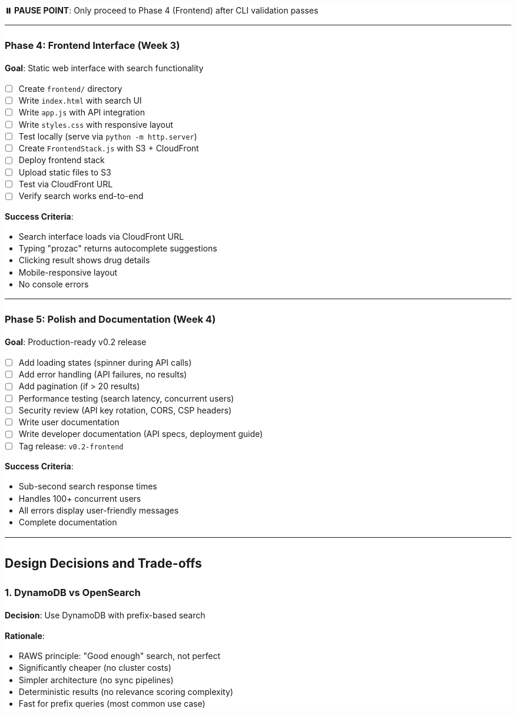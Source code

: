 **⏸️ PAUSE POINT**: Only proceed to Phase 4 (Frontend) after CLI validation passes

---

### Phase 4: Frontend Interface (Week 3)
**Goal**: Static web interface with search functionality

- [ ] Create `frontend/` directory
- [ ] Write `index.html` with search UI
- [ ] Write `app.js` with API integration
- [ ] Write `styles.css` with responsive layout
- [ ] Test locally (serve via `python -m http.server`)
- [ ] Create `FrontendStack.js` with S3 + CloudFront
- [ ] Deploy frontend stack
- [ ] Upload static files to S3
- [ ] Test via CloudFront URL
- [ ] Verify search works end-to-end

**Success Criteria**:
- Search interface loads via CloudFront URL
- Typing "prozac" returns autocomplete suggestions
- Clicking result shows drug details
- Mobile-responsive layout
- No console errors

---

### Phase 5: Polish and Documentation (Week 4)
**Goal**: Production-ready v0.2 release

- [ ] Add loading states (spinner during API calls)
- [ ] Add error handling (API failures, no results)
- [ ] Add pagination (if > 20 results)
- [ ] Performance testing (search latency, concurrent users)
- [ ] Security review (API key rotation, CORS, CSP headers)
- [ ] Write user documentation
- [ ] Write developer documentation (API specs, deployment guide)
- [ ] Tag release: `v0.2-frontend`

**Success Criteria**:
- Sub-second search response times
- Handles 100+ concurrent users
- All errors display user-friendly messages
- Complete documentation

---

## Design Decisions and Trade-offs

### 1. DynamoDB vs OpenSearch
**Decision**: Use DynamoDB with prefix-based search

**Rationale**:
- RAWS principle: "Good enough" search, not perfect
- Significantly cheaper (no cluster costs)
- Simpler architecture (no sync pipelines)
- Deterministic results (no relevance scoring complexity)
- Fast for prefix queries (most common use case)
